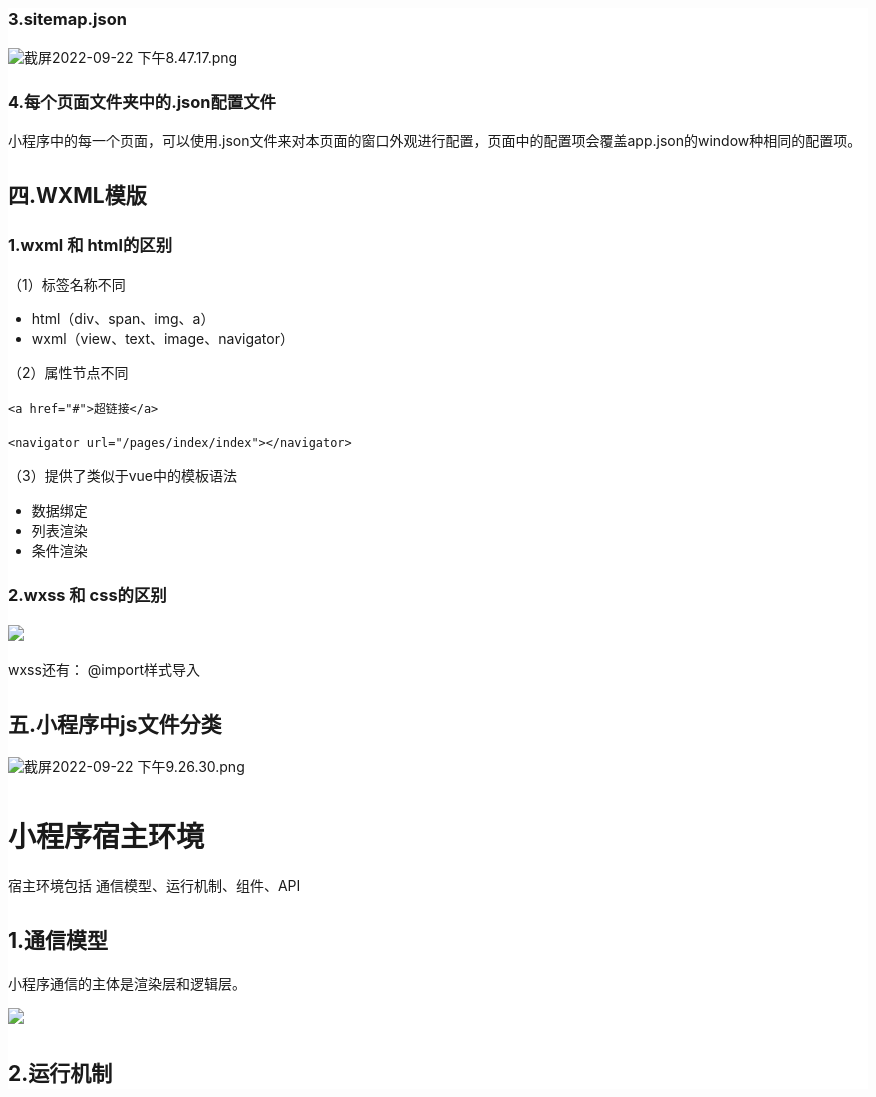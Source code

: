 ### 3.sitemap.json

![截屏2022-09-22 下午8.47.17.png](https://p1-juejin.byteimg.com/tos-cn-i-k3u1fbpfcp/2a761efc9a0a4d0ab8e4f051cd68ceb5~tplv-k3u1fbpfcp-zoom-in-crop-mark:1512:0:0:0.awebp?)

### 4.每个页面文件夹中的.json配置文件

小程序中的每一个页面，可以使用.json文件来对本页面的窗口外观进行配置，页面中的配置项会覆盖app.json的window种相同的配置项。

四.WXML模版
--------

### 1.wxml 和 html的区别

（1）标签名称不同

*   html（div、span、img、a）
*   wxml（view、text、image、navigator）

（2）属性节点不同

`<a href="#">超链接</a>`

`<navigator url="/pages/index/index"></navigator>`

（3）提供了类似于vue中的模板语法

*   数据绑定
*   列表渲染
*   条件渲染

### 2.wxss 和 css的区别

![](https://p6-juejin.byteimg.com/tos-cn-i-k3u1fbpfcp/0f86a927bc10476e8c886c4aa4991d93~tplv-k3u1fbpfcp-zoom-in-crop-mark:1512:0:0:0.awebp?)

wxss还有： @import样式导入

五.小程序中js文件分类
------------

![截屏2022-09-22 下午9.26.30.png](https://p3-juejin.byteimg.com/tos-cn-i-k3u1fbpfcp/93178de0c93143a280f504f88cd87885~tplv-k3u1fbpfcp-zoom-in-crop-mark:1512:0:0:0.awebp?)

小程序宿主环境
=======

宿主环境包括 通信模型、运行机制、组件、API

1.通信模型
------

小程序通信的主体是渲染层和逻辑层。

![](https://p6-juejin.byteimg.com/tos-cn-i-k3u1fbpfcp/8f52665f156f45b38ded74ee37979255~tplv-k3u1fbpfcp-zoom-in-crop-mark:1512:0:0:0.awebp?)

2.运行机制
------
